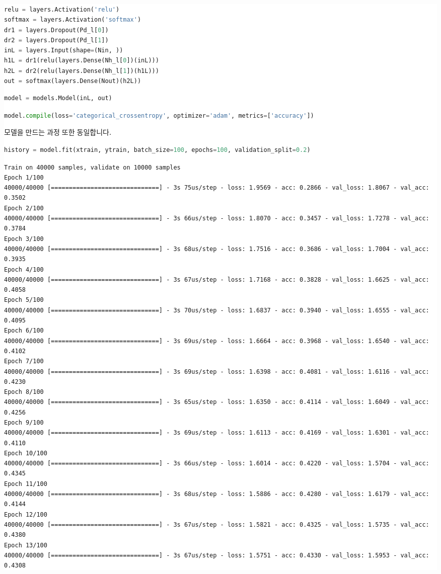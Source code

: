 
```python
relu = layers.Activation('relu')
softmax = layers.Activation('softmax')
dr1 = layers.Dropout(Pd_l[0])
dr2 = layers.Dropout(Pd_l[1])
inL = layers.Input(shape=(Nin, ))
h1L = dr1(relu(layers.Dense(Nh_l[0])(inL)))
h2L = dr2(relu(layers.Dense(Nh_l[1])(h1L)))
out = softmax(layers.Dense(Nout)(h2L))
```


```python
model = models.Model(inL, out)
```


```python
model.compile(loss='categorical_crossentropy', optimizer='adam', metrics=['accuracy'])
```

모델을 만드는 과정 또한 동일합니다.


```python
history = model.fit(xtrain, ytrain, batch_size=100, epochs=100, validation_split=0.2)
```

    Train on 40000 samples, validate on 10000 samples
    Epoch 1/100
    40000/40000 [==============================] - 3s 75us/step - loss: 1.9569 - acc: 0.2866 - val_loss: 1.8067 - val_acc: 0.3502
    Epoch 2/100
    40000/40000 [==============================] - 3s 66us/step - loss: 1.8070 - acc: 0.3457 - val_loss: 1.7278 - val_acc: 0.3784
    Epoch 3/100
    40000/40000 [==============================] - 3s 68us/step - loss: 1.7516 - acc: 0.3686 - val_loss: 1.7004 - val_acc: 0.3935
    Epoch 4/100
    40000/40000 [==============================] - 3s 67us/step - loss: 1.7168 - acc: 0.3828 - val_loss: 1.6625 - val_acc: 0.4058
    Epoch 5/100
    40000/40000 [==============================] - 3s 70us/step - loss: 1.6837 - acc: 0.3940 - val_loss: 1.6555 - val_acc: 0.4095
    Epoch 6/100
    40000/40000 [==============================] - 3s 69us/step - loss: 1.6664 - acc: 0.3968 - val_loss: 1.6540 - val_acc: 0.4102
    Epoch 7/100
    40000/40000 [==============================] - 3s 69us/step - loss: 1.6398 - acc: 0.4081 - val_loss: 1.6116 - val_acc: 0.4230
    Epoch 8/100
    40000/40000 [==============================] - 3s 65us/step - loss: 1.6350 - acc: 0.4114 - val_loss: 1.6049 - val_acc: 0.4256
    Epoch 9/100
    40000/40000 [==============================] - 3s 69us/step - loss: 1.6113 - acc: 0.4169 - val_loss: 1.6301 - val_acc: 0.4110
    Epoch 10/100
    40000/40000 [==============================] - 3s 66us/step - loss: 1.6014 - acc: 0.4220 - val_loss: 1.5704 - val_acc: 0.4345
    Epoch 11/100
    40000/40000 [==============================] - 3s 68us/step - loss: 1.5886 - acc: 0.4280 - val_loss: 1.6179 - val_acc: 0.4144
    Epoch 12/100
    40000/40000 [==============================] - 3s 67us/step - loss: 1.5821 - acc: 0.4325 - val_loss: 1.5735 - val_acc: 0.4380
    Epoch 13/100
    40000/40000 [==============================] - 3s 67us/step - loss: 1.5751 - acc: 0.4330 - val_loss: 1.5953 - val_acc: 0.4308